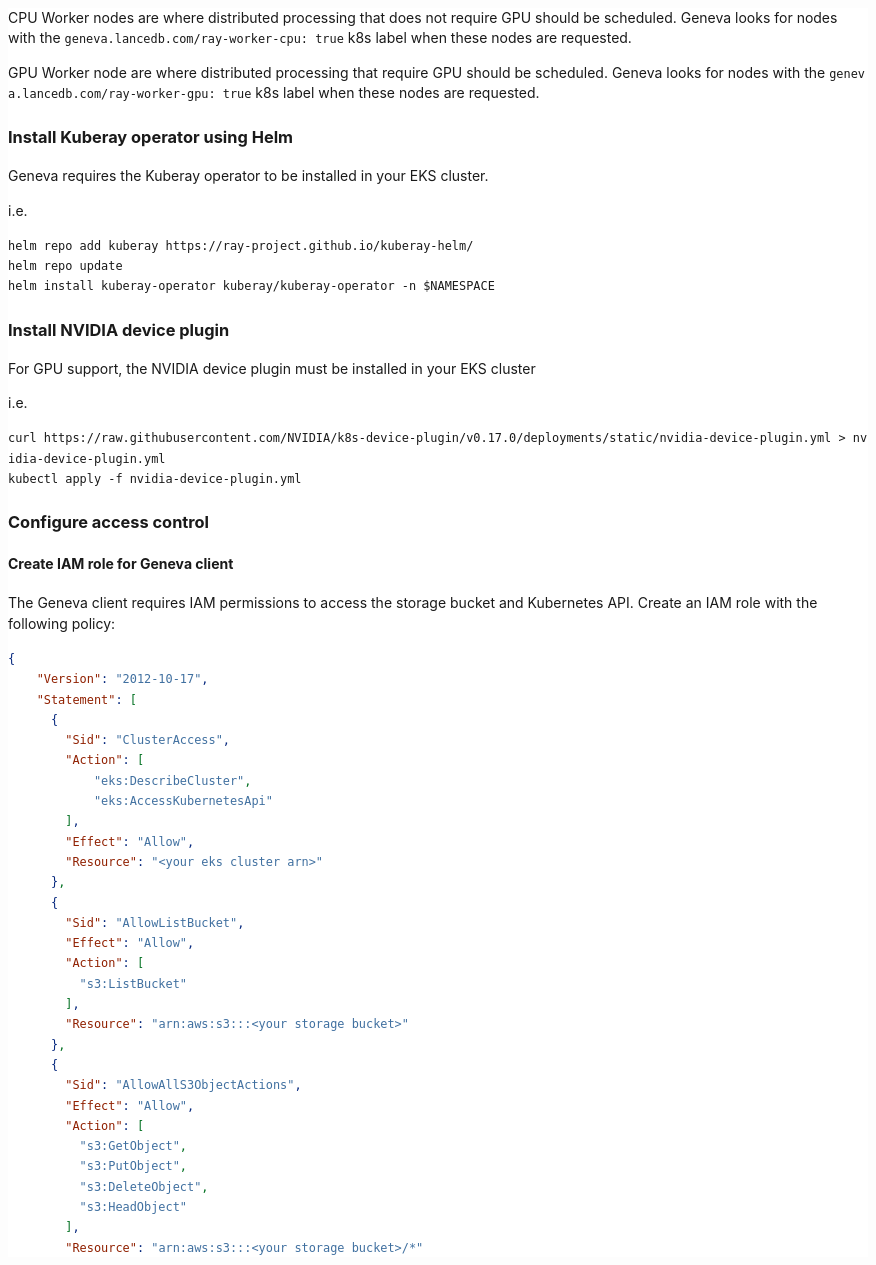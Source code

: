 CPU Worker nodes are where distributed processing that does not require GPU should be scheduled. Geneva looks for nodes with the `geneva.lancedb.com/ray-worker-cpu: true` k8s label when these nodes are requested.

GPU Worker node are where distributed processing that require GPU should be scheduled. Geneva looks for nodes with the `geneva.lancedb.com/ray-worker-gpu: true` k8s label when these nodes are requested.

### Install Kuberay operator using Helm

Geneva requires the Kuberay operator to be installed in your EKS cluster.

i.e.
```
helm repo add kuberay https://ray-project.github.io/kuberay-helm/
helm repo update
helm install kuberay-operator kuberay/kuberay-operator -n $NAMESPACE
```
### Install NVIDIA device plugin

For GPU support, the NVIDIA device plugin must be installed in your EKS cluster

i.e.
```
curl https://raw.githubusercontent.com/NVIDIA/k8s-device-plugin/v0.17.0/deployments/static/nvidia-device-plugin.yml > nvidia-device-plugin.yml
kubectl apply -f nvidia-device-plugin.yml
```

### Configure access control

#### Create IAM role for Geneva client

The Geneva client requires IAM permissions to access the storage bucket and Kubernetes API. Create an IAM role with the following policy:

```json
{
    "Version": "2012-10-17",
    "Statement": [
      {
        "Sid": "ClusterAccess",
        "Action": [
            "eks:DescribeCluster",
            "eks:AccessKubernetesApi"
        ],
        "Effect": "Allow",
        "Resource": "<your eks cluster arn>"
      },
      {
        "Sid": "AllowListBucket",
        "Effect": "Allow",
        "Action": [
          "s3:ListBucket"
        ],
        "Resource": "arn:aws:s3:::<your storage bucket>"
      },
      {
        "Sid": "AllowAllS3ObjectActions",
        "Effect": "Allow",
        "Action": [
          "s3:GetObject",
          "s3:PutObject",
          "s3:DeleteObject",
          "s3:HeadObject"
        ],
        "Resource": "arn:aws:s3:::<your storage bucket>/*"
```